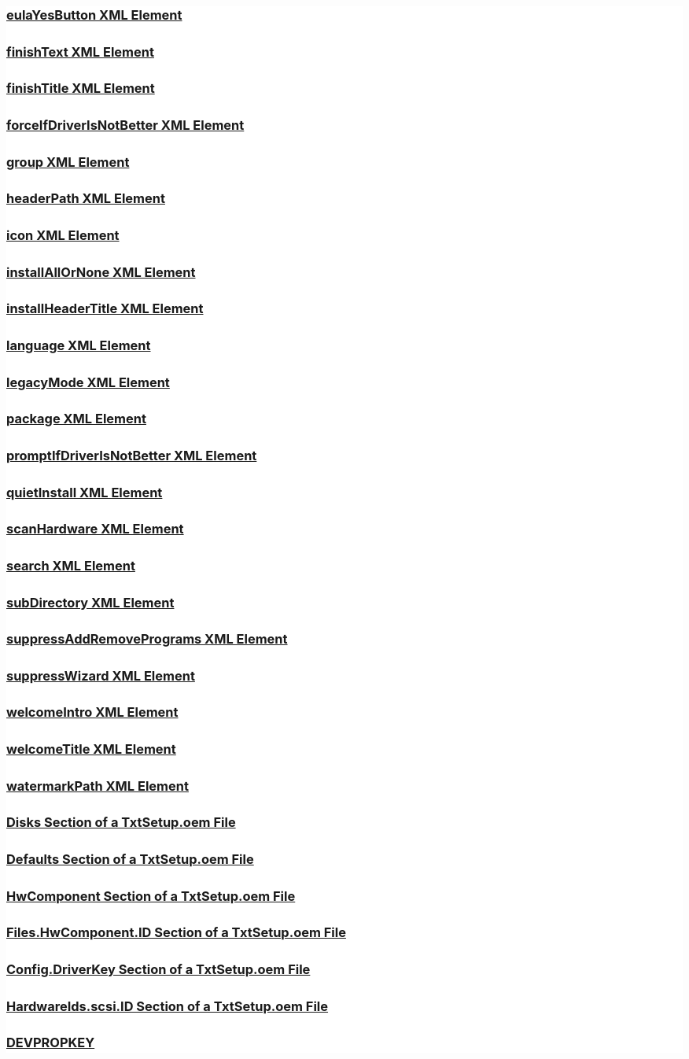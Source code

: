 ### [eulaYesButton XML Element](eulayesbutton-xml-element.md)
### [finishText XML Element](finishtext-xml-element.md)
### [finishTitle XML Element](finishtitle-xml-element.md)
### [forceIfDriverIsNotBetter XML Element](forceifdriverisnotbetter-xml-element.md)
### [group XML Element](group-xml-element.md)
### [headerPath XML Element](headerpath-xml-element.md)
### [icon XML Element](icon-xml-element.md)
### [installAllOrNone XML Element](installallornone-xml-element.md)
### [installHeaderTitle XML Element](installheadertitle-xml-element.md)
### [language XML Element](language-xml-element.md)
### [legacyMode XML Element](legacymode-xml-element.md)
### [package XML Element](package-xml-element.md)
### [promptIfDriverIsNotBetter XML Element](promptifdriverisnotbetter-xml-element.md)
### [quietInstall XML Element](quietinstall-xml-element.md)
### [scanHardware XML Element](scanhardware-xml-element.md)
### [search XML Element](search-xml-element.md)
### [subDirectory XML Element](subdirectory-xml-element.md)
### [suppressAddRemovePrograms XML Element](suppressaddremoveprograms-xml-element.md)
### [suppressWizard XML Element](suppresswizard-xml-element.md)
### [welcomeIntro XML Element](welcomeintro-xml-element.md)
### [welcomeTitle XML Element](welcometitle-xml-element.md)
### [watermarkPath XML Element](watermarkpath-xml-element.md)
### [Disks Section of a TxtSetup.oem File](disks-section-of-a-txtsetup-oem-file.md)
### [Defaults Section of a TxtSetup.oem File](defaults-section-of-a-txtsetup-oem-file.md)
### [HwComponent Section of a TxtSetup.oem File](hwcomponent-section-of-a-txtsetup-oem-file.md)
### [Files.HwComponent.ID Section of a TxtSetup.oem File](files-hwcomponent-id-section-of-a-txtsetup-oem-file.md)
### [Config.DriverKey Section of a TxtSetup.oem File](config-driverkey-section-of-a-txtsetup-oem-file.md)
### [HardwareIds.scsi.ID Section of a TxtSetup.oem File](hardwareids-scsi-id-section-of-a-txtsetup-oem-file.md)
### [DEVPROPKEY](devpropkey.md)